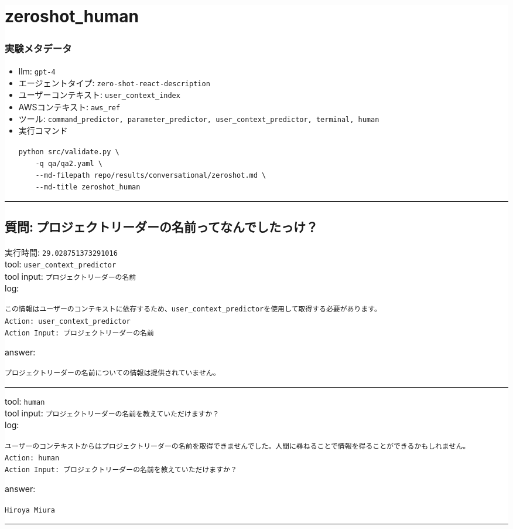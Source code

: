 
zeroshot_human
==============
  

### 実験メタデータ
  

- llm: `gpt-4`
- エージェントタイプ: `zero-shot-react-description`
- ユーザーコンテキスト: `user_context_index`
- AWSコンテキスト: `aws_ref`
- ツール: `command_predictor, parameter_predictor, user_context_predictor, terminal, human`
- 実行コマンド
  ```
  python src/validate.py \
      -q qa/qa2.yaml \
      --md-filepath repo/results/conversational/zeroshot.md \
      --md-title zeroshot_human
  ```

  
---  

## 質問: プロジェクトリーダーの名前ってなんでしたっけ？
  
実行時間: `29.028751373291016`  
tool: `user_context_predictor`  
tool input: `プロジェクトリーダーの名前`  
log:

```bash
この情報はユーザーのコンテキストに依存するため、user_context_predictorを使用して取得する必要があります。
Action: user_context_predictor
Action Input: プロジェクトリーダーの名前
```  
answer: 

```bash
プロジェクトリーダーの名前についての情報は提供されていません。
```  
  
---  
  
tool: `human`  
tool input: `プロジェクトリーダーの名前を教えていただけますか？`  
log:

```bash
ユーザーのコンテキストからはプロジェクトリーダーの名前を取得できませんでした。人間に尋ねることで情報を得ることができるかもしれません。
Action: human
Action Input: プロジェクトリーダーの名前を教えていただけますか？
```  
answer: 

```bash
Hiroya Miura
```  
  
---  
